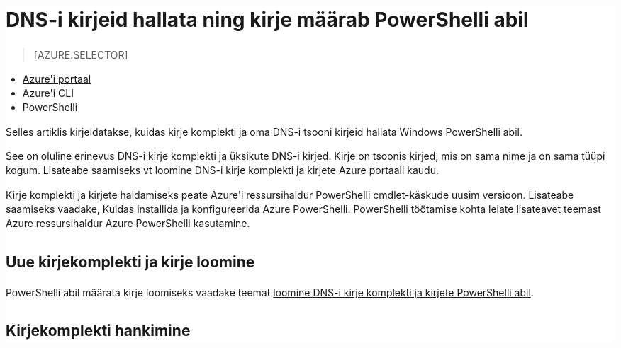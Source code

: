 <properties
   pageTitle="DNS-i kirje komplekti ja kirjete haldamiseks Azure'i portaalis | Microsoft Azure'i"
   description="Haldamise DNS-i kirje määrab ja salvestab Azure'i DNS-i kui oma domeeni Azure'i DNS-i. Kõik PowerShelli käske toiminguid kirje komplekti ja kirjeid."
   services="dns"
   documentationCenter="na"
   authors="sdwheeler"
   manager="carmonm"
   editor=""/>

<tags
   ms.service="dns"
   ms.devlang="na"
   ms.topic="article"
   ms.tgt_pltfrm="na"
   ms.workload="infrastructure-services"
   ms.date="08/16/2016"
   ms.author="sewhee"/>

# <a name="manage-dns-records-and-record-sets-by-using-powershell"></a>DNS-i kirjeid hallata ning kirje määrab PowerShelli abil



> [AZURE.SELECTOR]
- [Azure'i portaal](dns-operations-recordsets-portal.md)
- [Azure'i CLI](dns-operations-recordsets-cli.md)
- [PowerShelli](dns-operations-recordsets.md)



Selles artiklis kirjeldatakse, kuidas kirje komplekti ja oma DNS-i tsooni kirjeid hallata Windows PowerShelli abil.

See on oluline erinevus DNS-i kirje komplekti ja üksikute DNS-i kirjed. Kirje on tsoonis kirjed, mis on sama nime ja on sama tüüpi kogum. Lisateabe saamiseks vt [loomine DNS-i kirje komplekti ja kirjete Azure portaali kaudu](dns-getstarted-create-recordset-portal.md).

Kirje komplekti ja kirjete haldamiseks peate Azure'i ressursihaldur PowerShelli cmdlet-käskude uusim versioon. Lisateabe saamiseks vaadake, [Kuidas installida ja konfigureerida Azure PowerShelli](../powershell-install-configure.md). PowerShelli töötamise kohta leiate lisateavet teemast [Azure ressursihaldur Azure PowerShelli kasutamine](../powershell-azure-resource-manager.md).



## <a name="create-a-new-record-set-and-a-record"></a>Uue kirjekomplekti ja kirje loomine

PowerShelli abil määrata kirje loomiseks vaadake teemat [loomine DNS-i kirje komplekti ja kirjete PowerShelli abil](dns-getstarted-create-recordset.md).

## <a name="get-a-record-set"></a>Kirjekomplekti hankimine
